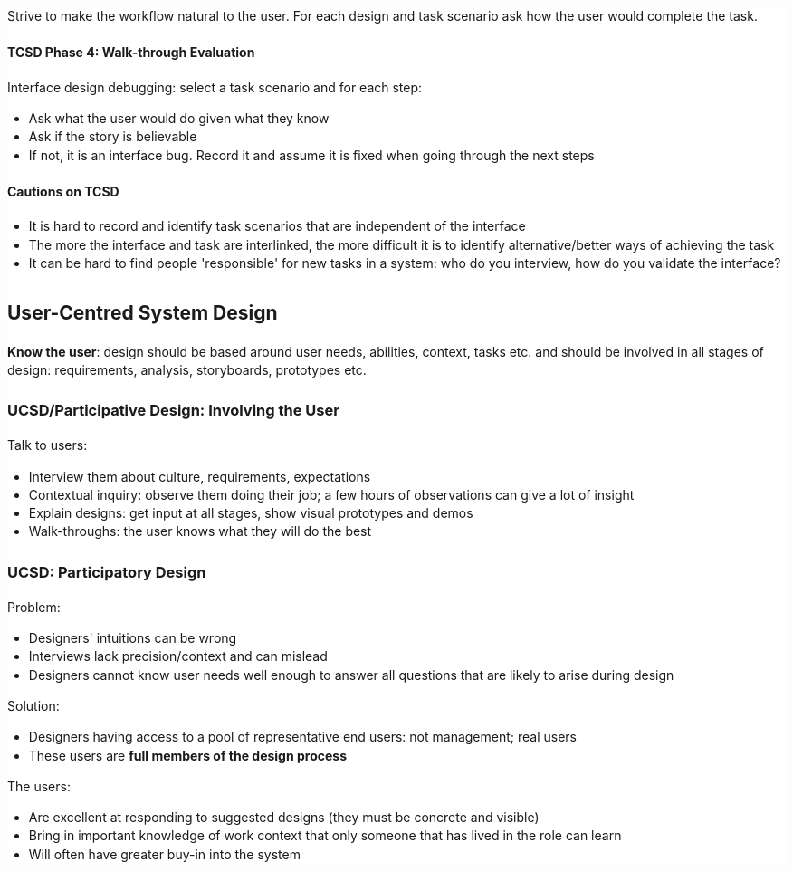 Strive to make the workflow natural to the user. For each design and task scenario ask how the user would complete the task.

#### TCSD Phase 4: Walk-through Evaluation

Interface design debugging: select a task scenario and for each step:

- Ask what the user would do given what they know
- Ask if the story is believable
- If not, it is an interface bug. Record it and assume it is fixed when going through the next steps

#### Cautions on TCSD

- It is hard to record and identify task scenarios that are independent of the interface
- The more the interface and task are interlinked, the more difficult it is to identify alternative/better ways of achieving the task
- It can be hard to find people 'responsible' for new tasks in a system: who do you interview, how do you validate the interface?

## User-Centred System Design

**Know the user**: design should be based around user needs, abilities, context, tasks etc. and should be involved in all stages of design: requirements, analysis, storyboards, prototypes etc.

### UCSD/Participative Design: Involving the User

Talk to users:

- Interview them about culture, requirements, expectations
- Contextual inquiry: observe them doing their job; a few hours of observations can give a lot of insight
- Explain designs: get input at all stages, show visual prototypes and demos
- Walk-throughs: the user knows what they will do the best

### UCSD: Participatory Design

Problem:

- Designers' intuitions can be wrong
- Interviews lack precision/context and can mislead
- Designers cannot know user needs well enough to answer all questions that are likely to arise during design

Solution:

- Designers having access to a pool of representative end users: not management; real users
- These users are **full members of the design process**

The users:

- Are excellent at responding to suggested designs (they must be concrete and visible)
- Bring in important knowledge of work context that only someone that has lived in the role can learn
- Will often have greater buy-in into the system
